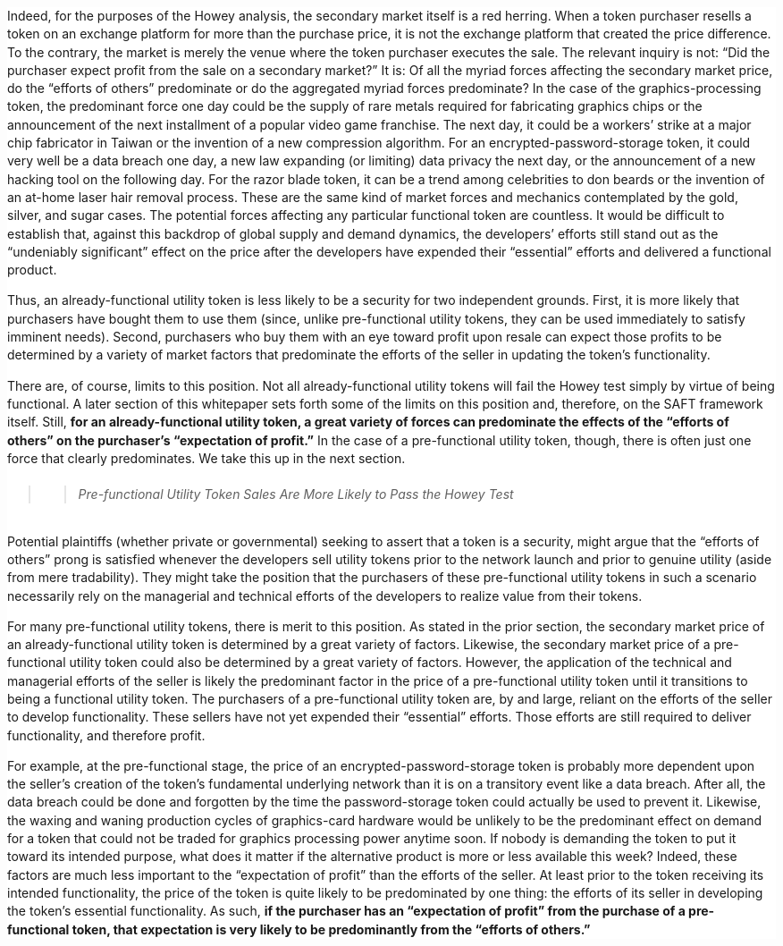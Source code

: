 Indeed, for the purposes of the Howey analysis, the secondary market itself is a red herring. When a token purchaser resells a token on an exchange platform for more than the purchase price, it is not the exchange platform that created the price difference. To the contrary, the market is merely the venue where the token purchaser executes the sale. The relevant inquiry is not: “Did the purchaser expect profit from the sale on a secondary market?” It is: Of all the myriad forces affecting the secondary market price, do the “efforts of others” predominate or do the aggregated myriad forces predominate? In the case of the graphics-processing token, the predominant force one day could be the supply of rare metals required for fabricating graphics chips or the announcement of the next installment of a popular video game franchise. The next day, it could be a workers’ strike at a major chip fabricator in Taiwan or the invention of a new compression algorithm. For an encrypted-password-storage token, it could very well be a data breach one day, a new law expanding (or limiting) data privacy the next day, or the announcement of a new hacking tool on the following day. For the razor blade token, it can be a trend among celebrities to don beards or the invention of an at-home laser hair removal process. These are the same kind of market forces and mechanics contemplated by the gold, silver, and sugar cases. The potential forces affecting any particular functional token are countless. It would be difficult to establish that, against this backdrop of global supply and demand dynamics, the developers’ efforts still stand out as the “undeniably significant” effect on the price after the developers have expended their “essential” efforts and delivered a functional product.

Thus, an already-functional utility token is less likely to be a security for two independent grounds. First, it is more likely that purchasers have bought them to use them (since, unlike pre-functional utility tokens, they can be used immediately to satisfy imminent needs). Second, purchasers who buy them with an eye toward profit upon resale can expect those profits to be determined by a variety of market factors that predominate the efforts of the seller in updating the token’s functionality.

There are, of course, limits to this position. Not all already-functional utility tokens will fail the Howey test simply by virtue of being functional. A later section of this whitepaper sets forth some of the limits on this position and, therefore, on the SAFT framework itself. Still, **for an already-functional utility token, a great variety of forces can predominate the effects of the “efforts of others” on the purchaser’s “expectation of profit.”** In the case of a pre-functional utility token, though, there is often just one force that clearly predominates. We take this up in the next section.

>>###### Pre-functional Utility Token Sales Are More Likely to Pass the Howey Test

Potential plaintiffs (whether private or governmental) seeking to assert that a token is a security, might argue that the “efforts of others” prong is satisfied whenever the developers sell utility tokens prior to the network launch and prior to genuine utility (aside from mere tradability). They might take the position that the purchasers of these pre-functional utility tokens in such a scenario necessarily rely on the managerial and technical efforts of the developers to realize value from their tokens.

For many pre-functional utility tokens, there is merit to this position. As stated in the prior section, the secondary market price of an already-functional utility token is determined by a great variety of factors. Likewise, the secondary market price of a pre-functional utility token could also be determined by a great variety of factors. However, the application of the technical and managerial efforts of the seller is likely the predominant factor in the price of a pre-functional utility token until it transitions to being a functional utility token. The purchasers of a pre-functional utility token are, by and large, reliant on the efforts of the seller to develop functionality. These sellers have not yet expended their “essential” efforts. Those efforts are still required to deliver functionality, and therefore profit.

For example, at the pre-functional stage, the price of an encrypted-password-storage token is probably more dependent upon the seller’s creation of the token’s fundamental underlying network than it is on a transitory event like a data breach. After all, the data breach could be done and forgotten by the time the password-storage token could actually be used to prevent it. Likewise, the waxing and waning production cycles of graphics-card hardware would be unlikely to be the predominant effect on demand for a token that could not be traded for graphics processing power anytime soon. If nobody is demanding the token to put it toward its intended purpose, what does it matter if the alternative product is more or less available this week? Indeed, these factors are much less important to the “expectation of profit” than the efforts of the seller. At least prior to the token receiving its intended functionality, the price of the token is quite likely to be predominated by one thing: the efforts of its seller in developing the token’s essential functionality. As such, **if the purchaser has an “expectation of profit” from the purchase of a pre-functional token, that expectation is very likely to be predominantly from the “efforts of others.”**
